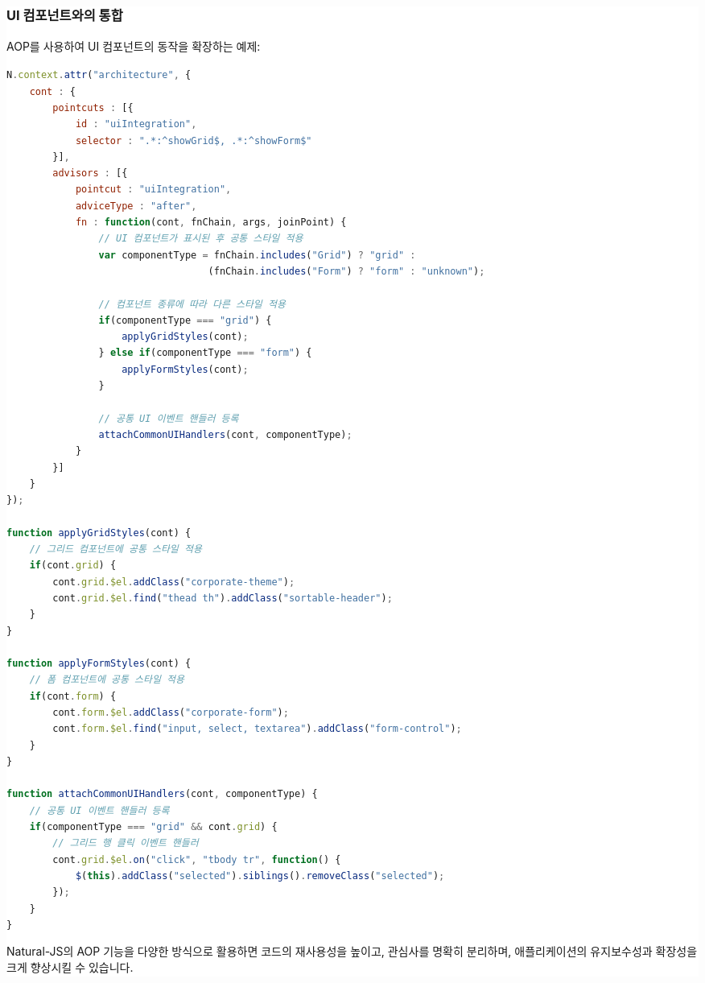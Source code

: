 ### UI 컴포넌트와의 통합

AOP를 사용하여 UI 컴포넌트의 동작을 확장하는 예제:

```javascript
N.context.attr("architecture", {
    cont : {
        pointcuts : [{
            id : "uiIntegration",
            selector : ".*:^showGrid$, .*:^showForm$"
        }],
        advisors : [{
            pointcut : "uiIntegration",
            adviceType : "after",
            fn : function(cont, fnChain, args, joinPoint) {
                // UI 컴포넌트가 표시된 후 공통 스타일 적용
                var componentType = fnChain.includes("Grid") ? "grid" : 
                                   (fnChain.includes("Form") ? "form" : "unknown");
                
                // 컴포넌트 종류에 따라 다른 스타일 적용
                if(componentType === "grid") {
                    applyGridStyles(cont);
                } else if(componentType === "form") {
                    applyFormStyles(cont);
                }
                
                // 공통 UI 이벤트 핸들러 등록
                attachCommonUIHandlers(cont, componentType);
            }
        }]
    }
});

function applyGridStyles(cont) {
    // 그리드 컴포넌트에 공통 스타일 적용
    if(cont.grid) {
        cont.grid.$el.addClass("corporate-theme");
        cont.grid.$el.find("thead th").addClass("sortable-header");
    }
}

function applyFormStyles(cont) {
    // 폼 컴포넌트에 공통 스타일 적용
    if(cont.form) {
        cont.form.$el.addClass("corporate-form");
        cont.form.$el.find("input, select, textarea").addClass("form-control");
    }
}

function attachCommonUIHandlers(cont, componentType) {
    // 공통 UI 이벤트 핸들러 등록
    if(componentType === "grid" && cont.grid) {
        // 그리드 행 클릭 이벤트 핸들러
        cont.grid.$el.on("click", "tbody tr", function() {
            $(this).addClass("selected").siblings().removeClass("selected");
        });
    }
}
```

Natural-JS의 AOP 기능을 다양한 방식으로 활용하면 코드의 재사용성을 높이고, 관심사를 명확히 분리하며, 애플리케이션의 유지보수성과 확장성을 크게 향상시킬 수 있습니다.
